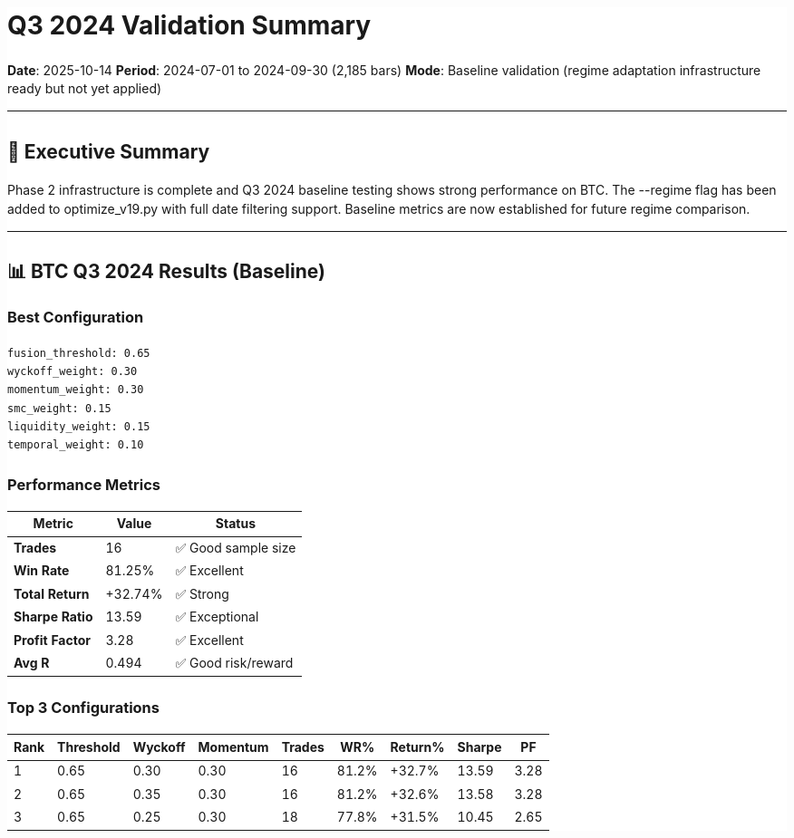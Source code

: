 # Q3 2024 Validation Summary

**Date**: 2025-10-14
**Period**: 2024-07-01 to 2024-09-30 (2,185 bars)
**Mode**: Baseline validation (regime adaptation infrastructure ready but not yet applied)

---

## 🎯 Executive Summary

Phase 2 infrastructure is complete and Q3 2024 baseline testing shows strong performance on BTC. The --regime flag has been added to optimize_v19.py with full date filtering support. Baseline metrics are now established for future regime comparison.

---

## 📊 BTC Q3 2024 Results (Baseline)

### Best Configuration
```
fusion_threshold: 0.65
wyckoff_weight: 0.30
momentum_weight: 0.30
smc_weight: 0.15
liquidity_weight: 0.15
temporal_weight: 0.10
```

### Performance Metrics
| Metric | Value | Status |
|--------|-------|--------|
| **Trades** | 16 | ✅ Good sample size |
| **Win Rate** | 81.25% | ✅ Excellent |
| **Total Return** | +32.74% | ✅ Strong |
| **Sharpe Ratio** | 13.59 | ✅ Exceptional |
| **Profit Factor** | 3.28 | ✅ Excellent |
| **Avg R** | 0.494 | ✅ Good risk/reward |

### Top 3 Configurations
| Rank | Threshold | Wyckoff | Momentum | Trades | WR% | Return% | Sharpe | PF |
|------|-----------|---------|----------|--------|-----|---------|--------|--------|
| 1 | 0.65 | 0.30 | 0.30 | 16 | 81.2% | +32.7% | 13.59 | 3.28 |
| 2 | 0.65 | 0.35 | 0.30 | 16 | 81.2% | +32.6% | 13.58 | 3.28 |
| 3 | 0.65 | 0.25 | 0.30 | 18 | 77.8% | +31.5% | 10.45 | 2.65 |

